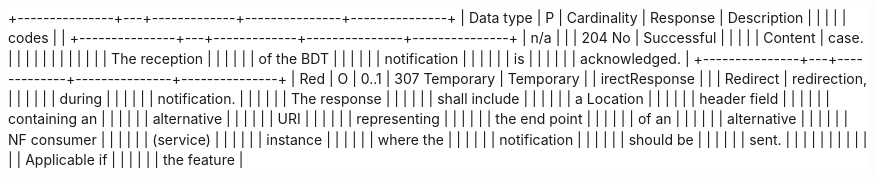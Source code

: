 +---------------+---+-------------+---------------+---------------+
| Data type     | P | Cardinality | Response      | Description   |
|               |   |             | codes         |               |
+---------------+---+-------------+---------------+---------------+
| n/a           |   |             | 204 No        | Successful    |
|               |   |             | Content       | case.         |
|               |   |             |               |               |
|               |   |             |               | The reception |
|               |   |             |               | of the BDT    |
|               |   |             |               | notification  |
|               |   |             |               | is            |
|               |   |             |               | acknowledged. |
+---------------+---+-------------+---------------+---------------+
| Red           | O | 0..1        | 307 Temporary | Temporary     |
| irectResponse |   |             | Redirect      | redirection,  |
|               |   |             |               | during        |
|               |   |             |               | notification. |
|               |   |             |               | The response  |
|               |   |             |               | shall include |
|               |   |             |               | a Location    |
|               |   |             |               | header field  |
|               |   |             |               | containing an |
|               |   |             |               | alternative   |
|               |   |             |               | URI           |
|               |   |             |               | representing  |
|               |   |             |               | the end point |
|               |   |             |               | of an         |
|               |   |             |               | alternative   |
|               |   |             |               | NF consumer   |
|               |   |             |               | (service)     |
|               |   |             |               | instance      |
|               |   |             |               | where the     |
|               |   |             |               | notification  |
|               |   |             |               | should be     |
|               |   |             |               | sent.         |
|               |   |             |               |               |
|               |   |             |               | Applicable if |
|               |   |             |               | the feature   |